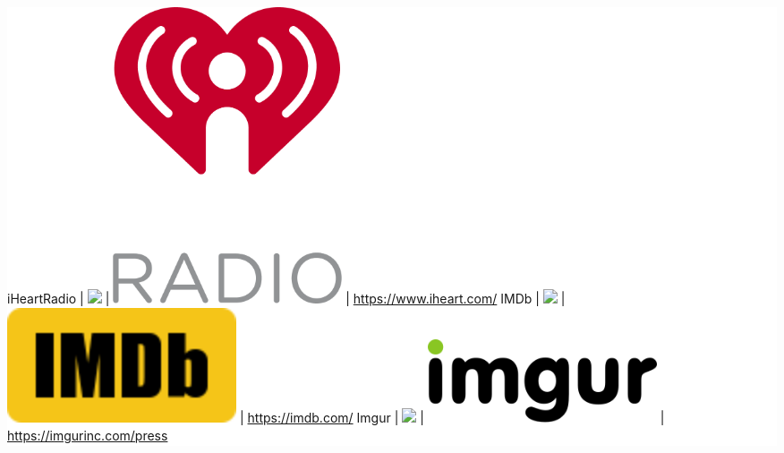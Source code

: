iHeartRadio | <img src="images/svg/iheartradio.svg" width="256" /> | <img src="images/png/iheartradio.png" width="256"> | https://www.iheart.com/
IMDb | <img src="images/svg/imdb.svg" width="256" /> | <img src="images/png/imdb.svg" width="256"> | https://imdb.com/
Imgur | <img src="images/svg/imgur.svg" width="256" /> | <img src="images/png/imgur.svg" width="256"> | https://imgurinc.com/press